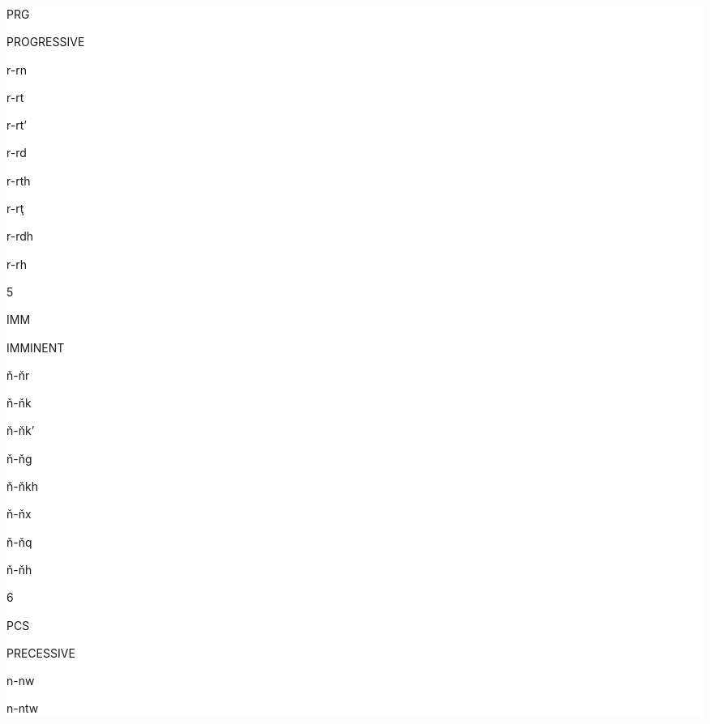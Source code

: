 PRG
	
PROGRESSIVE
	

r-rn
	

r-rt
	

r-rt’
	

r-rd
	

r-rth
	

r-rţ
	

r-rdh
	

r-rh

5
	
IMM
	
IMMINENT
	

ň-ňr
	

ň-ňk
	

ň-ňk’
	

ň-ňg
	

ň-ňkh
	

ň-ňx
	

ň-ňq
	

ň-ňh

6
	
PCS
	
PRECESSIVE
	

n-nw
	

n-ntw
	
